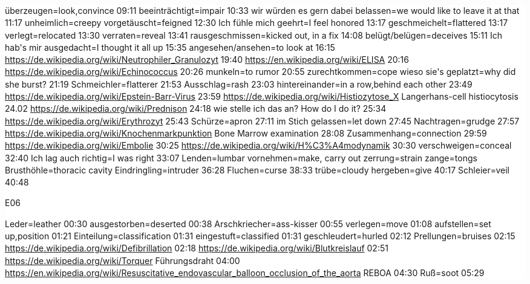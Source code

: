 überzeugen=look,convince 09:11
beeinträchtigt=impair 10:33
wir würden es gern dabei belassen=we would like to leave it at that 11:17
unheimlich=creepy
vorgetäuscht=feigned 12:30
Ich fühle mich geehrt=I feel honored 13:17
geschmeichelt=flattered 13:17
verlegt=relocated  13:30
verraten=reveal 13:41
rausgeschmissen=kicked out, in a fix 14:08
belügt/belügen=deceives 15:11
Ich hab's mir ausgedacht=I thought it all up 15:35
angesehen/ansehen=to look at 16:15
https://de.wikipedia.org/wiki/Neutrophiler_Granulozyt 19:40
https://en.wikipedia.org/wiki/ELISA 20:16
https://de.wikipedia.org/wiki/Echinococcus 20:26
munkeln=to rumor 20:55
zurechtkommen=cope
wieso sie's geplatzt=why did she burst? 21:19
Schmeichler=flatterer 21:53
Ausschlag=rash 23:03
hintereinander=in a row,behind each other 23:49
https://de.wikipedia.org/wiki/Epstein-Barr-Virus 23:59
https://de.wikipedia.org/wiki/Histiozytose_X Langerhans-cell histiocytosis 24.02
https://de.wikipedia.org/wiki/Prednison 24:18
wie stelle ich das an? How do I do it? 25:34
https://de.wikipedia.org/wiki/Erythrozyt 25:43
Schürze=apron 27:11
im Stich gelassen=let down 27:45
Nachtragen=grudge 27:57
https://de.wikipedia.org/wiki/Knochenmarkpunktion Bone Marrow examination 28:08
Zusammenhang=connection 29:59
https://de.wikipedia.org/wiki/Embolie 30:25
https://de.wikipedia.org/wiki/H%C3%A4modynamik 30:30 
verschweigen=conceal 32:40
Ich lag auch richtig=I was right 33:07
Lenden=lumbar
vornehmen=make, carry out
zerrung=strain
zange=tongs
Brusthöhle=thoracic cavity
Eindringling=intruder 36:28
Fluchen=curse 38:33
trübe=cloudy
hergeben=give 40:17
Schleier=veil 40:48

E06

Leder=leather 00:30
ausgestorben=deserted 00:38
Arschkriecher=ass-kisser 00:55
verlegen=move 01:08
aufstellen=set up,position 01:21
Einteilung=classification 01:31
eingestuft=classified 01:31
geschleudert=hurled 02:12
Prellungen=bruises 02:15
https://de.wikipedia.org/wiki/Defibrillation 02:18
https://de.wikipedia.org/wiki/Blutkreislauf 02:51
https://de.wikipedia.org/wiki/Torquer Führungsdraht 04:00
https://en.wikipedia.org/wiki/Resuscitative_endovascular_balloon_occlusion_of_the_aorta  REBOA 04:30
Ruß=soot 05:29